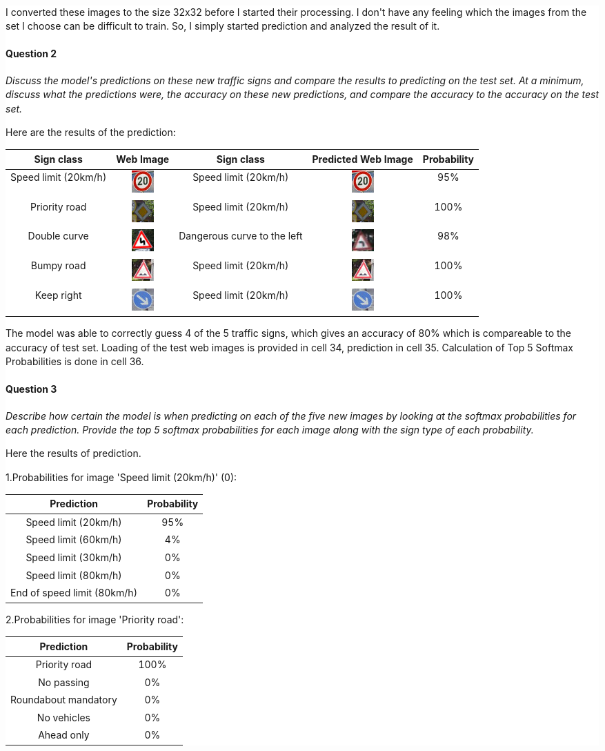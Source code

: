 I converted these images to the size 32x32 before I started their processing.
I don't have any feeling which the images from the set I choose can be difficult to train. So, I simply started prediction and analyzed the result of it.

#### Question 2
_Discuss the model's predictions on these new traffic signs and compare the results to predicting on the test set. At a minimum, discuss what the predictions were, the accuracy on these new predictions, and compare the accuracy to the accuracy on the test set._

Here are the results of the prediction:

| Sign class            |     Web Image           |Sign class            |     Predicted Web Image  | Probability |
|:---------------------:|:-----------------------:|:---------------------:|:-----------------------:|:-----------:|
| Speed limit (20km/h)  | ![alt text][image4]     |Speed limit (20km/h)  | ![alt text][image4]     | 95%          |
| Priority road         | ![alt text][image5]	  |Speed limit (20km/h)  | ![alt text][image5]     |100%          |
| Double curve			| ![alt text][image6]     |Dangerous curve to the left | ![alt text][image10] |98%        |
| Bumpy road      		| ![alt text][image7]	  |Speed limit (20km/h)  | ![alt text][image7]     |100%          |
| Keep right			| ![alt text][image8]     |Speed limit (20km/h)  | ![alt text][image8]     |100%          |

The model was able to correctly guess 4 of the 5 traffic signs, which gives an accuracy of 80% which is compareable to the accuracy of test set.
Loading of the test web images is provided in cell 34, prediction in cell 35. Calculation of Top 5 Softmax Probabilities is done in cell 36.

#### Question 3
_Describe how certain the model is when predicting on each of the five new images by looking at the softmax probabilities for each prediction. Provide the top 5 softmax probabilities for each image along with the sign type of each probability._

Here the results of prediction.

1.Probabilities for image 'Speed limit (20km/h)' (0):

|     Prediction	            	| Probability        |
|:---------------------------------:|:-----------------: |
| Speed limit (20km/h)			    | 95%         	     |
| Speed limit (60km/h)				| 4%     		     |
| Speed limit (30km/h)			   	| 0%			     |
| Speed limit (80km/h)				| 0%	      	     |
| End of speed limit (80km/h)     	| 0%			     |

2.Probabilities for image 'Priority road':

|     Prediction	            	| Probability        |
|:---------------------------------:|:-----------------: |
| Priority road         		    | 100%         	     |
| No passing        				| 0%     		     |
| Roundabout mandatory   		   	| 0%			     |
| No vehicles               		| 0%	      	     |
| Ahead only                    	| 0%			     |


[//]: # (Image References)
[image1]: ./plots/Train_data_before.png "Train data before"
[image2]: ./plots/Train_data_after.png "Train data after"
[image3]: ./plots/learning_curve.png "Learning curve"
[image4]: ./web_img/00.jpg "Traffic Sign 1"
[image5]: ./web_img/12.jpg "Traffic Sign 2"
[image6]: ./web_img/21.jpg "Traffic Sign 3"
[image7]: ./web_img/22.jpg "Traffic Sign 4"
[image8]: ./web_img/38.jpg "Traffic Sign 5"
[image10]: ./examples/dangerous_curve_left.jpg  "Traffic Sign 6"
[image9]: ./examples/train_and_preprocessed_samples.jpg "Train_and_preprocessed"